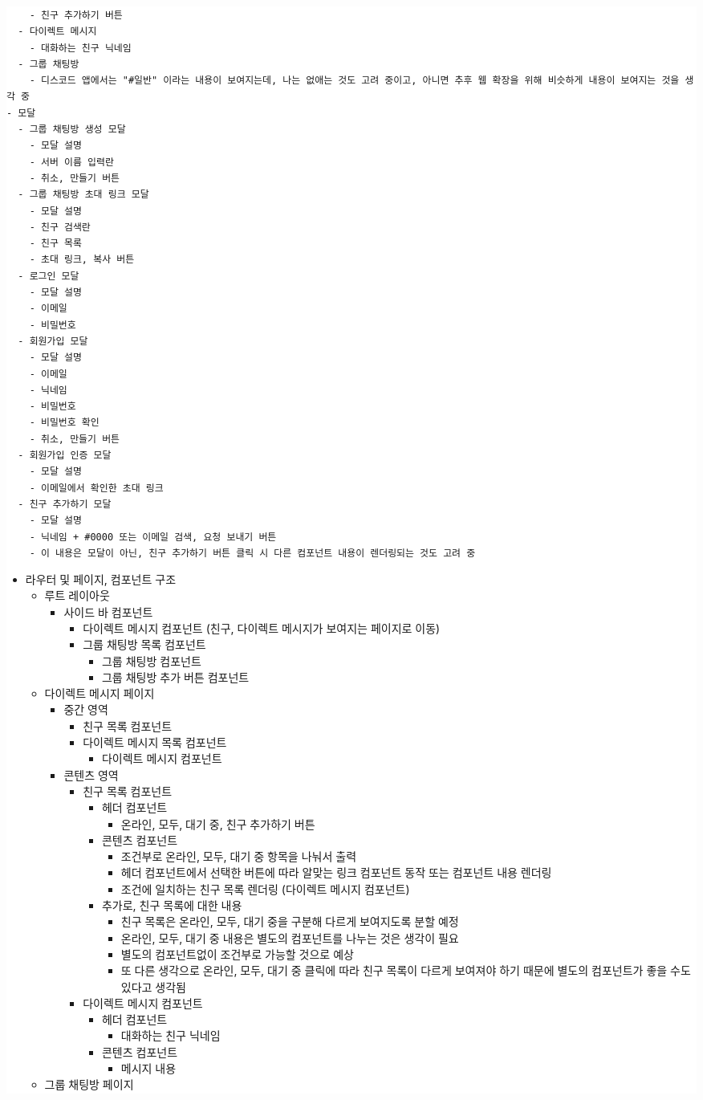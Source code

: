         - 친구 추가하기 버튼
      - 다이렉트 메시지
        - 대화하는 친구 닉네임
      - 그룹 채팅방
        - 디스코드 앱에서는 "#일반" 이라는 내용이 보여지는데, 나는 없애는 것도 고려 중이고, 아니면 추후 웹 확장을 위해 비슷하게 내용이 보여지는 것을 생각 중
    - 모달
      - 그룹 채팅방 생성 모달
        - 모달 설명
        - 서버 이름 입력란
        - 취소, 만들기 버튼
      - 그룹 채팅방 초대 링크 모달
        - 모달 설명
        - 친구 검색란
        - 친구 목록
        - 초대 링크, 복사 버튼
      - 로그인 모달
        - 모달 설명
        - 이메일
        - 비밀번호
      - 회원가입 모달
        - 모달 설명
        - 이메일
        - 닉네임
        - 비밀번호
        - 비밀번호 확인
        - 취소, 만들기 버튼
      - 회원가입 인증 모달
        - 모달 설명
        - 이메일에서 확인한 초대 링크
      - 친구 추가하기 모달
        - 모달 설명
        - 닉네임 + #0000 또는 이메일 검색, 요청 보내기 버튼
        - 이 내용은 모달이 아닌, 친구 추가하기 버튼 클릭 시 다른 컴포넌트 내용이 렌더링되는 것도 고려 중
  - 라우터 및 페이지, 컴포넌트 구조
    - 루트 레이아웃
      - 사이드 바 컴포넌트
        - 다이렉트 메시지 컴포넌트 (친구, 다이렉트 메시지가 보여지는 페이지로 이동)
        - 그룹 채팅방 목록 컴포넌트
          - 그룹 채팅방 컴포넌트
          - 그룹 채팅방 추가 버튼 컴포넌트
    - 다이렉트 메시지 페이지
      - 중간 영역
        - 친구 목록 컴포넌트
        - 다이렉트 메시지 목록 컴포넌트
          - 다이렉트 메시지 컴포넌트
      - 콘텐츠 영역
        - 친구 목록 컴포넌트
          - 헤더 컴포넌트
            - 온라인, 모두, 대기 중, 친구 추가하기 버튼
          - 콘텐츠 컴포넌트
            - 조건부로 온라인, 모두, 대기 중 항목을 나눠서 출력
            - 헤더 컴포넌트에서 선택한 버튼에 따라 알맞는 링크 컴포넌트 동작 또는 컴포넌트 내용 렌더링
            - 조건에 일치하는 친구 목록 렌더링 (다이렉트 메시지 컴포넌트)
          - 추가로, 친구 목록에 대한 내용
            - 친구 목록은 온라인, 모두, 대기 중을 구분해 다르게 보여지도록 분할 예정
            - 온라인, 모두, 대기 중 내용은 별도의 컴포넌트를 나누는 것은 생각이 필요
            - 별도의 컴포넌트없이 조건부로 가능할 것으로 예상
            - 또 다른 생각으로 온라인, 모두, 대기 중 클릭에 따라 친구 목록이 다르게 보여져야 하기 때문에 별도의 컴포넌트가 좋을 수도 있다고 생각됨
        - 다이렉트 메시지 컴포넌트
          - 헤더 컴포넌트
            - 대화하는 친구 닉네임
          - 콘텐츠 컴포넌트
            - 메시지 내용
    - 그룹 채팅방 페이지